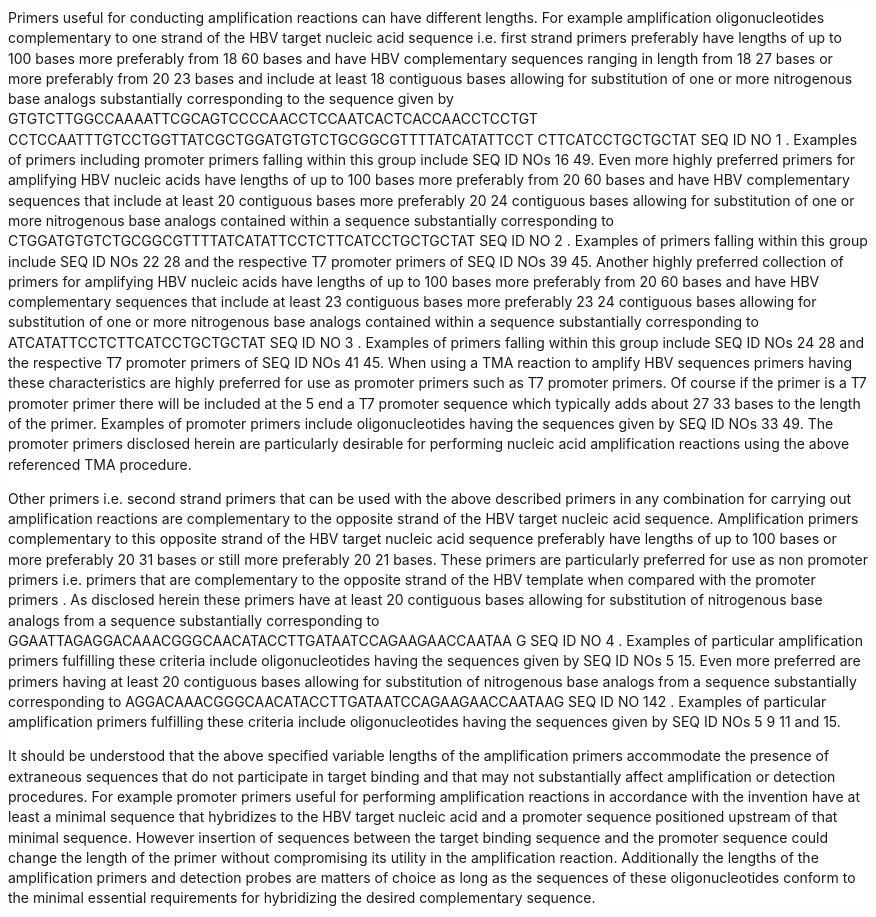 Primers useful for conducting amplification reactions can have different lengths. For example amplification oligonucleotides complementary to one strand of the HBV target nucleic acid sequence i.e. first strand primers preferably have lengths of up to 100 bases more preferably from 18 60 bases and have HBV complementary sequences ranging in length from 18 27 bases or more preferably from 20 23 bases and include at least 18 contiguous bases allowing for substitution of one or more nitrogenous base analogs substantially corresponding to the sequence given by GTGTCTTGGCCAAAATTCGCAGTCCCCAACCTCCAATCACTCACCAACCTCCTGT CCTCCAATTTGTCCTGGTTATCGCTGGATGTGTCTGCGGCGTTTTATCATATTCCT CTTCATCCTGCTGCTAT SEQ ID NO 1 . Examples of primers including promoter primers falling within this group include SEQ ID NOs 16 49. Even more highly preferred primers for amplifying HBV nucleic acids have lengths of up to 100 bases more preferably from 20 60 bases and have HBV complementary sequences that include at least 20 contiguous bases more preferably 20 24 contiguous bases allowing for substitution of one or more nitrogenous base analogs contained within a sequence substantially corresponding to CTGGATGTGTCTGCGGCGTTTTATCATATTCCTCTTCATCCTGCTGCTAT SEQ ID NO 2 . Examples of primers falling within this group include SEQ ID NOs 22 28 and the respective T7 promoter primers of SEQ ID NOs 39 45. Another highly preferred collection of primers for amplifying HBV nucleic acids have lengths of up to 100 bases more preferably from 20 60 bases and have HBV complementary sequences that include at least 23 contiguous bases more preferably 23 24 contiguous bases allowing for substitution of one or more nitrogenous base analogs contained within a sequence substantially corresponding to ATCATATTCCTCTTCATCCTGCTGCTAT SEQ ID NO 3 . Examples of primers falling within this group include SEQ ID NOs 24 28 and the respective T7 promoter primers of SEQ ID NOs 41 45. When using a TMA reaction to amplify HBV sequences primers having these characteristics are highly preferred for use as promoter primers such as T7 promoter primers. Of course if the primer is a T7 promoter primer there will be included at the 5 end a T7 promoter sequence which typically adds about 27 33 bases to the length of the primer. Examples of promoter primers include oligonucleotides having the sequences given by SEQ ID NOs 33 49. The promoter primers disclosed herein are particularly desirable for performing nucleic acid amplification reactions using the above referenced TMA procedure.

Other primers i.e. second strand primers that can be used with the above described primers in any combination for carrying out amplification reactions are complementary to the opposite strand of the HBV target nucleic acid sequence. Amplification primers complementary to this opposite strand of the HBV target nucleic acid sequence preferably have lengths of up to 100 bases or more preferably 20 31 bases or still more preferably 20 21 bases. These primers are particularly preferred for use as non promoter primers i.e. primers that are complementary to the opposite strand of the HBV template when compared with the promoter primers . As disclosed herein these primers have at least 20 contiguous bases allowing for substitution of nitrogenous base analogs from a sequence substantially corresponding to GGAATTAGAGGACAAACGGGCAACATACCTTGATAATCCAGAAGAACCAATAA G SEQ ID NO 4 . Examples of particular amplification primers fulfilling these criteria include oligonucleotides having the sequences given by SEQ ID NOs 5 15. Even more preferred are primers having at least 20 contiguous bases allowing for substitution of nitrogenous base analogs from a sequence substantially corresponding to AGGACAAACGGGCAACATACCTTGATAATCCAGAAGAACCAATAAG SEQ ID NO 142 . Examples of particular amplification primers fulfilling these criteria include oligonucleotides having the sequences given by SEQ ID NOs 5 9 11 and 15.

It should be understood that the above specified variable lengths of the amplification primers accommodate the presence of extraneous sequences that do not participate in target binding and that may not substantially affect amplification or detection procedures. For example promoter primers useful for performing amplification reactions in accordance with the invention have at least a minimal sequence that hybridizes to the HBV target nucleic acid and a promoter sequence positioned upstream of that minimal sequence. However insertion of sequences between the target binding sequence and the promoter sequence could change the length of the primer without compromising its utility in the amplification reaction. Additionally the lengths of the amplification primers and detection probes are matters of choice as long as the sequences of these oligonucleotides conform to the minimal essential requirements for hybridizing the desired complementary sequence.
